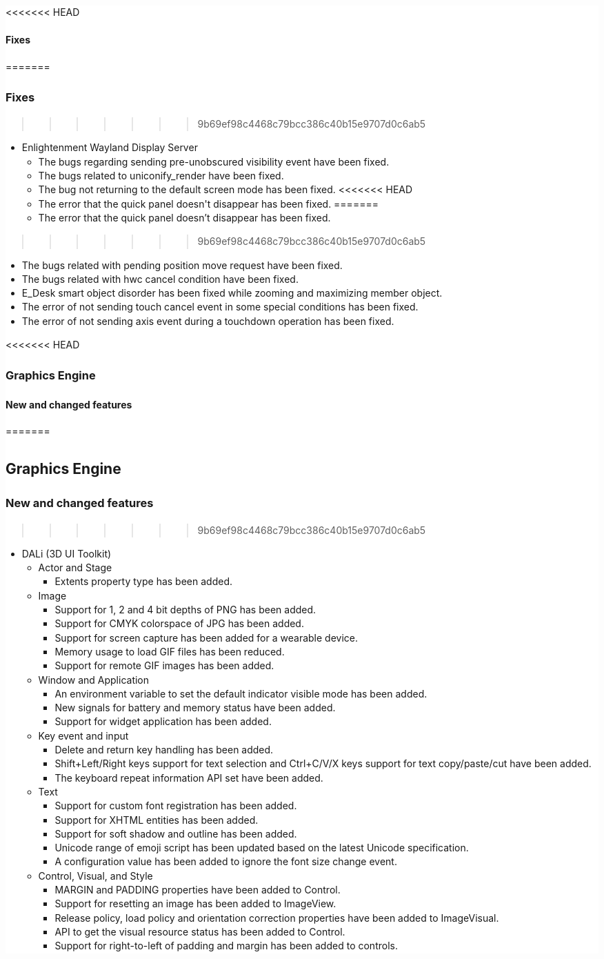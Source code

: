 <<<<<<< HEAD
#### Fixes
=======
### Fixes
>>>>>>> 9b69ef98c4468c79bcc386c40b15e9707d0c6ab5

- Enlightenment Wayland Display Server
  - The bugs regarding sending pre-unobscured visibility event have been fixed.
  - The bugs related to uniconify_render have been fixed.
  - The bug not returning to the default screen mode has been fixed.
<<<<<<< HEAD
  - The error that the quick panel doesn't disappear has been fixed.
=======
  - The error that the quick panel doesn’t disappear has been fixed.
>>>>>>> 9b69ef98c4468c79bcc386c40b15e9707d0c6ab5
  - The bugs related with pending position move request have been fixed.
  - The bugs related with hwc cancel condition have been fixed.
  - E_Desk smart object disorder has been fixed while zooming and maximizing member object.
  - The error of not sending touch cancel event in some special conditions has been fixed.
  - The error of not sending axis event during a touchdown operation has been fixed.


<<<<<<< HEAD
### Graphics Engine

#### New and changed features
=======
## Graphics Engine

### New and changed features
>>>>>>> 9b69ef98c4468c79bcc386c40b15e9707d0c6ab5

- DALi (3D UI Toolkit)
  - Actor and Stage
    - Extents property type has been added.
  - Image
    - Support for 1, 2 and 4 bit depths of PNG has been added.
    - Support for CMYK colorspace of JPG has been added.
    - Support for screen capture has been added for a wearable device.
    - Memory usage to load GIF files has been reduced.
    - Support for remote GIF images has been added.
  - Window and Application
    - An environment variable to set the default indicator visible mode has been added.
    - New signals for battery and memory status have been added.
    - Support for widget application has been added.
  - Key event and input
    - Delete and return key handling has been added.
    - Shift+Left/Right keys support for text selection and Ctrl+C/V/X keys support for text copy/paste/cut have been added.
    - The keyboard repeat information API set have been added.
  - Text
    - Support for custom font registration has been added.
    - Support for XHTML entities has been added.
    - Support for soft shadow and outline has been added.
    - Unicode range of emoji script has been updated based on the latest Unicode specification.
    - A configuration value has been added to ignore the font size change event.
  - Control, Visual, and Style
    - MARGIN and PADDING properties have been added to Control.
    - Support for resetting an image has been added to ImageView.
    - Release policy, load policy and orientation correction properties have been added to ImageVisual.
    - API to get the visual resource status has been added to Control.
    - Support for right-to-left of padding and margin has been added to controls.